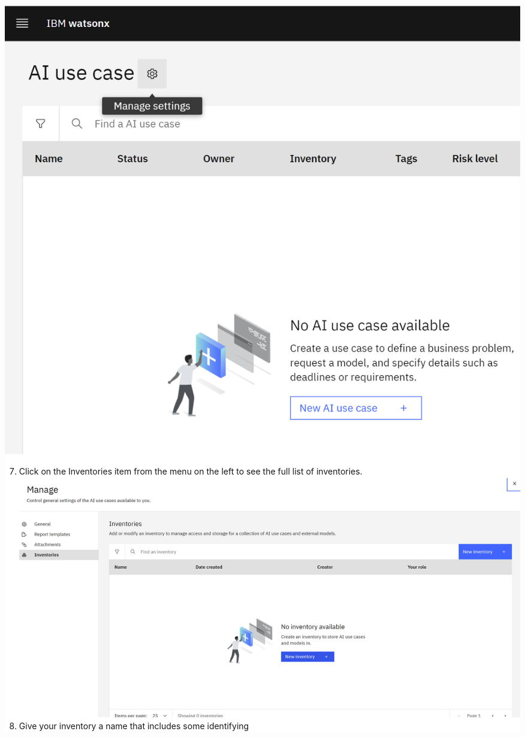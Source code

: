    ![](assets/2024-03-27-10-04-13.png)

7. Click on the Inventories item from the menu on the left to see the full list of inventories.
    ![](assets/2024-03-27-10-04-40.png)
8. Give your inventory a name that includes some identifying
